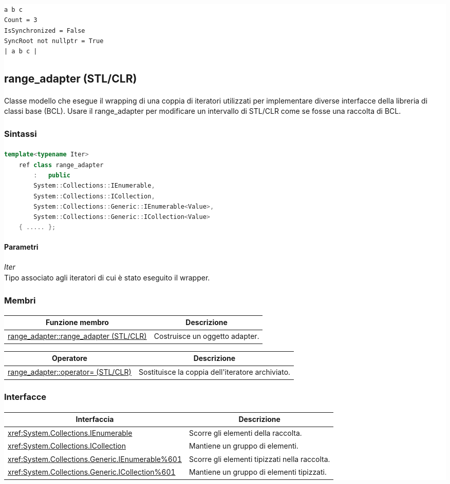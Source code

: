 ```Output
a b c
Count = 3
IsSynchronized = False
SyncRoot not nullptr = True
| a b c |
```

## <a name="range_adapter-stlclr"></a><a name="range_adapter"></a> range_adapter (STL/CLR)

Classe modello che esegue il wrapping di una coppia di iteratori utilizzati per implementare diverse interfacce della libreria di classi base (BCL). Usare il range_adapter per modificare un intervallo di STL/CLR come se fosse una raccolta di BCL.

### <a name="syntax"></a>Sintassi

```cpp
template<typename Iter>
    ref class range_adapter
        :   public
        System::Collections::IEnumerable,
        System::Collections::ICollection,
        System::Collections::Generic::IEnumerable<Value>,
        System::Collections::Generic::ICollection<Value>
    { ..... };
```

#### <a name="parameters"></a>Parametri

*Iter*<br/>
Tipo associato agli iteratori di cui è stato eseguito il wrapper.

### <a name="members"></a>Membri

|Funzione membro|Descrizione|
|---------------------|-----------------|
|[range_adapter::range_adapter (STL/CLR)](#range_adapter_range_adapter)|Costruisce un oggetto adapter.|

|Operatore|Descrizione|
|--------------|-----------------|
|[range_adapter::operator= (STL/CLR)](#range_adapter_op_eq)|Sostituisce la coppia dell'iteratore archiviato.|

### <a name="interfaces"></a>Interfacce

|Interfaccia|Descrizione|
|---------------|-----------------|
|<xref:System.Collections.IEnumerable>|Scorre gli elementi della raccolta.|
|<xref:System.Collections.ICollection>|Mantiene un gruppo di elementi.|
|<xref:System.Collections.Generic.IEnumerable%601>|Scorre gli elementi tipizzati nella raccolta.|
|<xref:System.Collections.Generic.ICollection%601>|Mantiene un gruppo di elementi tipizzati.|
